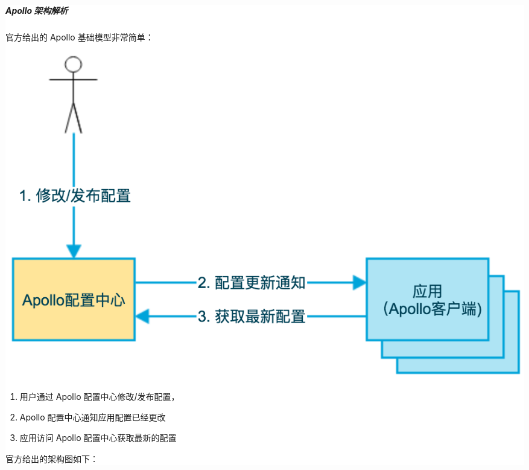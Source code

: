 ##### Apollo 架构解析

官方给出的 Apollo 基础模型非常简单：

![img](面试指北.assets/imagesurl=httpsimg-blog.csdnimg.cna75ccb863e4a401d947c87bb14af7dc3.png)

1. 用户通过 Apollo 配置中心修改/发布配置，

2. Apollo 配置中心通知应用配置已经更改

3. 应用访问 Apollo 配置中心获取最新的配置

官方给出的架构图如下：
